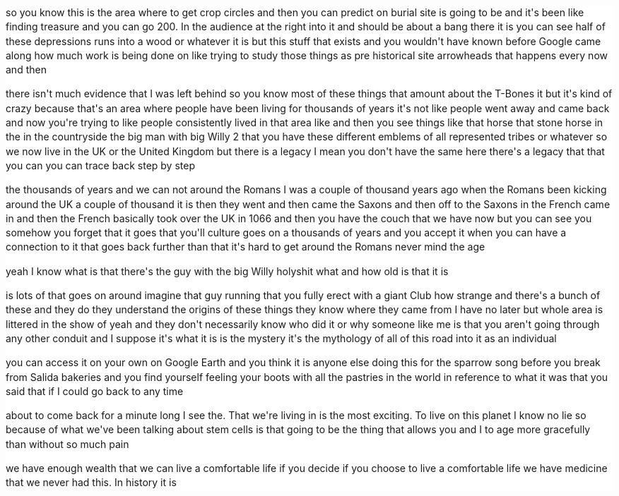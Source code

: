 so you know this is the area where to get crop circles and then you can predict on burial site is going to be and it's been like finding treasure and you can go 200. In the audience at the right into it and should be about a bang there it is you can see half of these depressions runs into a wood or whatever it is but this stuff that exists and you wouldn't have known before Google came along how much work is being done on like trying to study those things as pre historical site arrowheads that happens every now and then

<timemark seconds="6319" />

there isn't much evidence that I was left behind so you know most of these things that amount about the T-Bones it but it's kind of crazy because that's an area where people have been living for thousands of years it's not like people went away and came back and now you're trying to like people consistently lived in that area like and then you see things like that horse that stone horse in the in the countryside the big man with big Willy 2 that you have these different emblems of all represented tribes or whatever so we now live in the UK or the United Kingdom but there is a legacy I mean you don't have the same here there's a legacy that that you can you can trace back step by step

<timemark seconds="6376" />

the thousands of years and we can not around the Romans I was a couple of thousand years ago when the Romans been kicking around the UK a couple of thousand it is then they went and then came the Saxons and then off to the Saxons in the French came in and then the French basically took over the UK in 1066 and then you have the couch that we have now but you can see you somehow you forget that it goes that you'll culture goes on a thousands of years and you accept it when you can have a connection to it that goes back further than that it's hard to get around the Romans never mind the age

<timemark seconds="6423" />

yeah I know what is that there's the guy with the big Willy holyshit what and how old is that it is

<timemark seconds="6432" />

is lots of that goes on around imagine that guy running that you fully erect with a giant Club how strange and there's a bunch of these and they do they understand the origins of these things they know where they came from I have no later but whole area is littered in the show of yeah and they don't necessarily know who did it or why someone like me is that you aren't going through any other conduit and I suppose it's what it is is the mystery it's the mythology of all of this road into it as an individual

<timemark seconds="6489" />

you can access it on your own on Google Earth and you think it is anyone else doing this for the sparrow song before you break from Salida bakeries and you find yourself feeling your boots with all the pastries in the world in reference to what it was that you said that if I could go back to any time

<timemark seconds="6519" />

about to come back for a minute long I see the. That we're living in is the most exciting. To live on this planet I know no lie so because of what we've been talking about stem cells is that going to be the thing that allows you and I to age more gracefully than without so much pain

<timemark seconds="6547" />

we have enough wealth that we can live a comfortable life if you decide if you choose to live a comfortable life we have medicine that we never had this. In history it is

<timemark seconds="6565" />
